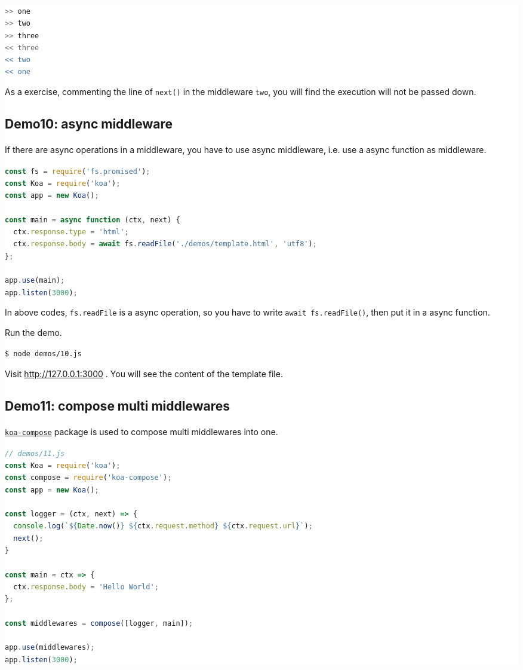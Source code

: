 ```bash
>> one
>> two
>> three
<< three
<< two
<< one
```

As a exercise, commenting the line of `next()` in the middleware `two`, you will find the execution will not be passed down.

## Demo10: async middleware

If there are async operations in a middleware, you have to use async middleware, i.e. use a async function as middleware.

```javascript
const fs = require('fs.promised');
const Koa = require('koa');
const app = new Koa();

const main = async function (ctx, next) {
  ctx.response.type = 'html';
  ctx.response.body = await fs.readFile('./demos/template.html', 'utf8');
};

app.use(main);
app.listen(3000);
```

In above codes, `fs.readFile` is a async operation, so you have to write `await fs.readFile()`, then put it in a async function.

Run the demo.

```bash
$ node demos/10.js
```

Visit http://127.0.0.1:3000 . You will see the content of the template file.

## Demo11: compose multi middlewares

[`koa-compose`](https://www.npmjs.com/package/koa-compose) package is used to compose multi middlewares into one.

```javascript
// demos/11.js
const Koa = require('koa');
const compose = require('koa-compose');
const app = new Koa();

const logger = (ctx, next) => {
  console.log(`${Date.now()} ${ctx.request.method} ${ctx.request.url}`);
  next();
}

const main = ctx => {
  ctx.response.body = 'Hello World';
};

const middlewares = compose([logger, main]);

app.use(middlewares);
app.listen(3000);
```
